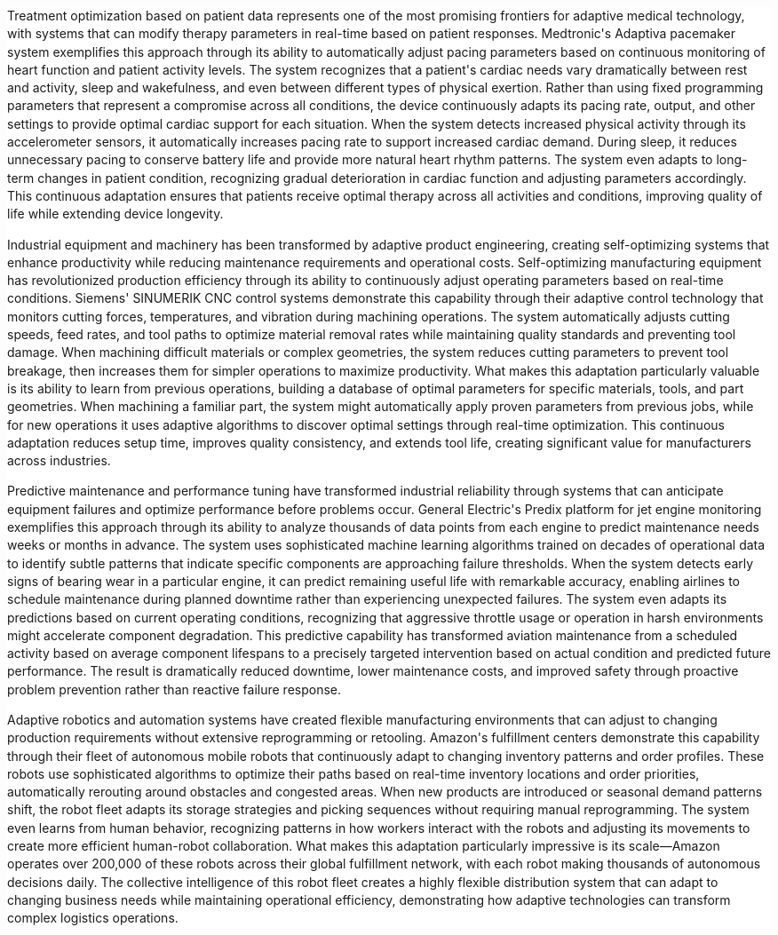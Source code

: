 Treatment optimization based on patient data represents one of the most promising frontiers for adaptive medical technology, with systems that can modify therapy parameters in real-time based on patient responses. Medtronic's Adaptiva pacemaker system exemplifies this approach through its ability to automatically adjust pacing parameters based on continuous monitoring of heart function and patient activity levels. The system recognizes that a patient's cardiac needs vary dramatically between rest and activity, sleep and wakefulness, and even between different types of physical exertion. Rather than using fixed programming parameters that represent a compromise across all conditions, the device continuously adapts its pacing rate, output, and other settings to provide optimal cardiac support for each situation. When the system detects increased physical activity through its accelerometer sensors, it automatically increases pacing rate to support increased cardiac demand. During sleep, it reduces unnecessary pacing to conserve battery life and provide more natural heart rhythm patterns. The system even adapts to long-term changes in patient condition, recognizing gradual deterioration in cardiac function and adjusting parameters accordingly. This continuous adaptation ensures that patients receive optimal therapy across all activities and conditions, improving quality of life while extending device longevity.

Industrial equipment and machinery has been transformed by adaptive product engineering, creating self-optimizing systems that enhance productivity while reducing maintenance requirements and operational costs. Self-optimizing manufacturing equipment has revolutionized production efficiency through its ability to continuously adjust operating parameters based on real-time conditions. Siemens' SINUMERIK CNC control systems demonstrate this capability through their adaptive control technology that monitors cutting forces, temperatures, and vibration during machining operations. The system automatically adjusts cutting speeds, feed rates, and tool paths to optimize material removal rates while maintaining quality standards and preventing tool damage. When machining difficult materials or complex geometries, the system reduces cutting parameters to prevent tool breakage, then increases them for simpler operations to maximize productivity. What makes this adaptation particularly valuable is its ability to learn from previous operations, building a database of optimal parameters for specific materials, tools, and part geometries. When machining a familiar part, the system might automatically apply proven parameters from previous jobs, while for new operations it uses adaptive algorithms to discover optimal settings through real-time optimization. This continuous adaptation reduces setup time, improves quality consistency, and extends tool life, creating significant value for manufacturers across industries.

Predictive maintenance and performance tuning have transformed industrial reliability through systems that can anticipate equipment failures and optimize performance before problems occur. General Electric's Predix platform for jet engine monitoring exemplifies this approach through its ability to analyze thousands of data points from each engine to predict maintenance needs weeks or months in advance. The system uses sophisticated machine learning algorithms trained on decades of operational data to identify subtle patterns that indicate specific components are approaching failure thresholds. When the system detects early signs of bearing wear in a particular engine, it can predict remaining useful life with remarkable accuracy, enabling airlines to schedule maintenance during planned downtime rather than experiencing unexpected failures. The system even adapts its predictions based on current operating conditions, recognizing that aggressive throttle usage or operation in harsh environments might accelerate component degradation. This predictive capability has transformed aviation maintenance from a scheduled activity based on average component lifespans to a precisely targeted intervention based on actual condition and predicted future performance. The result is dramatically reduced downtime, lower maintenance costs, and improved safety through proactive problem prevention rather than reactive failure response.

Adaptive robotics and automation systems have created flexible manufacturing environments that can adjust to changing production requirements without extensive reprogramming or retooling. Amazon's fulfillment centers demonstrate this capability through their fleet of autonomous mobile robots that continuously adapt to changing inventory patterns and order profiles. These robots use sophisticated algorithms to optimize their paths based on real-time inventory locations and order priorities, automatically rerouting around obstacles and congested areas. When new products are introduced or seasonal demand patterns shift, the robot fleet adapts its storage strategies and picking sequences without requiring manual reprogramming. The system even learns from human behavior, recognizing patterns in how workers interact with the robots and adjusting its movements to create more efficient human-robot collaboration. What makes this adaptation particularly impressive is its scale—Amazon operates over 200,000 of these robots across their global fulfillment network, with each robot making thousands of autonomous decisions daily. The collective intelligence of this robot fleet creates a highly flexible distribution system that can adapt to changing business needs while maintaining operational efficiency, demonstrating how adaptive technologies can transform complex logistics operations.
